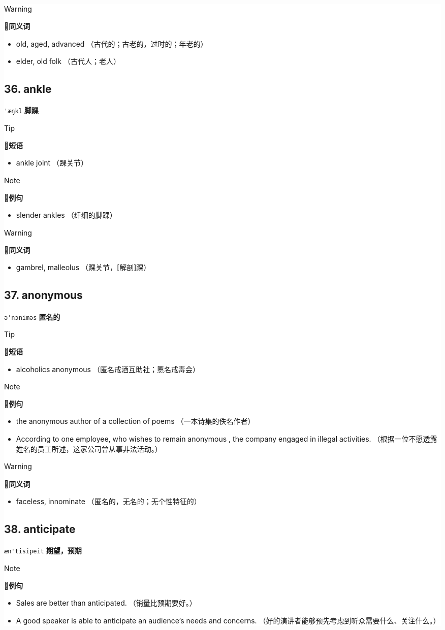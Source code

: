 > [!WARNING]
> **🤔同义词**
> - old, aged, advanced （古代的；古老的，过时的；年老的）
>
> - elder, old folk （古代人；老人）
>

## 36. ankle

`'æŋkl`  **脚踝**

> [!TIP]
> **🤩短语**
> - ankle joint （踝关节）
>

> [!NOTE]
> **🎤例句**
> - slender ankles （纤细的脚踝）
>

> [!WARNING]
> **🤔同义词**
> - gambrel, malleolus （踝关节，[解剖]踝）
>

## 37. anonymous

`ə'nɔniməs`  **匿名的**

> [!TIP]
> **🤩短语**
> - alcoholics anonymous （匿名戒酒互助社；慝名戒毒会）
>

> [!NOTE]
> **🎤例句**
> - the anonymous author of a collection of poems （一本诗集的佚名作者）
>
> - According to one employee, who wishes to remain anonymous , the company engaged in illegal activities. （根据一位不愿透露姓名的员工所述，这家公司曾从事非法活动。）
>

> [!WARNING]
> **🤔同义词**
> - faceless, innominate （匿名的，无名的；无个性特征的）
>

## 38. anticipate

`æn'tisipeit`  **期望，预期**

> [!NOTE]
> **🎤例句**
> - Sales are better than anticipated. （销量比预期要好。）
>
> - A good speaker is able to anticipate an audience’s needs and concerns. （好的演讲者能够预先考虑到听众需要什么、关注什么。）
>
